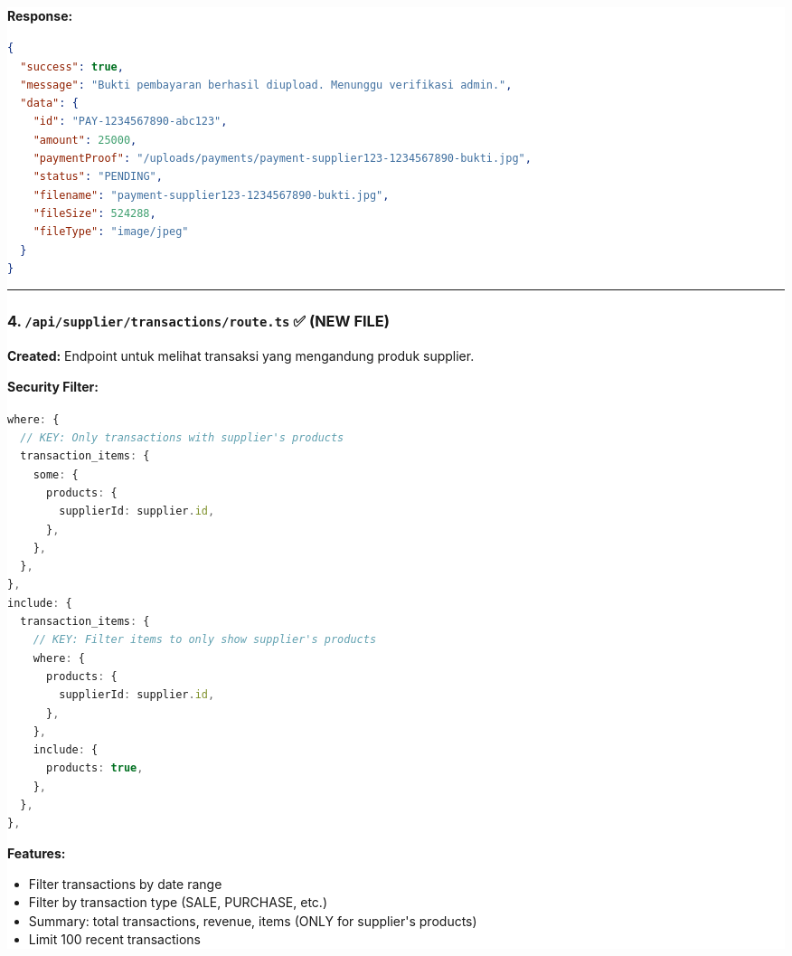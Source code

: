 **Response:**
```json
{
  "success": true,
  "message": "Bukti pembayaran berhasil diupload. Menunggu verifikasi admin.",
  "data": {
    "id": "PAY-1234567890-abc123",
    "amount": 25000,
    "paymentProof": "/uploads/payments/payment-supplier123-1234567890-bukti.jpg",
    "status": "PENDING",
    "filename": "payment-supplier123-1234567890-bukti.jpg",
    "fileSize": 524288,
    "fileType": "image/jpeg"
  }
}
```

---

### **4. `/api/supplier/transactions/route.ts`** ✅ (NEW FILE)

**Created:** Endpoint untuk melihat transaksi yang mengandung produk supplier.

**Security Filter:**
```typescript
where: {
  // KEY: Only transactions with supplier's products
  transaction_items: {
    some: {
      products: {
        supplierId: supplier.id,
      },
    },
  },
},
include: {
  transaction_items: {
    // KEY: Filter items to only show supplier's products
    where: {
      products: {
        supplierId: supplier.id,
      },
    },
    include: {
      products: true,
    },
  },
},
```

**Features:**
- Filter transactions by date range
- Filter by transaction type (SALE, PURCHASE, etc.)
- Summary: total transactions, revenue, items (ONLY for supplier's products)
- Limit 100 recent transactions

